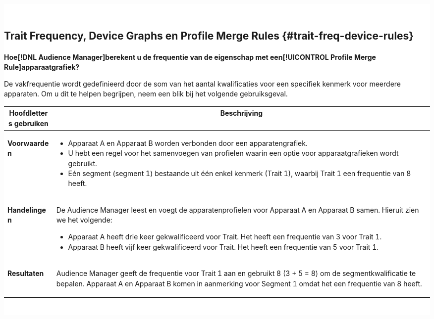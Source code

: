  

## Trait Frequency, Device Graphs en Profile Merge Rules {#trait-freq-device-rules}

**Hoe[!DNL Audience Manager]berekent u de frequentie van de eigenschap met een[!UICONTROL Profile Merge Rule]apparaatgrafiek?**

De vakfrequentie wordt gedefinieerd door de som van het aantal kwalificaties voor een specifiek kenmerk voor meerdere apparaten. Om u dit te helpen begrijpen, neem een blik bij het volgende gebruiksgeval.

<table id="table_DE7A308705C84B93B3089CAD2228569E"> 
 <thead> 
  <tr> 
   <th colname="col1" class="entry"> Hoofdletters gebruiken </th> 
   <th colname="col2" class="entry"> Beschrijving </th> 
  </tr> 
 </thead>
 <tbody> 
  <tr> 
   <td colname="col1"> <p> <b>Voorwaarden</b> </p> </td> 
   <td colname="col2"> <p> 
     <ul id="ul_52EA0F142E3F488CAAC7CF541E7F3472"> 
      <li id="li_11228EC0266A4A02BB4057B77FE93A8A">Apparaat A en Apparaat B worden verbonden door een apparatengrafiek. </li> 
      <li id="li_EB90B9D0D3F64A15AB24DA5D000EEBA5">U hebt een <span class="wintitle"> regel</span> voor het samenvoegen van profielen waarin een optie voor apparaatgrafieken wordt gebruikt. </li> 
      <li id="li_B46C4DE6CBD44D44B0F02EC9987140A5">Eén segment (segment 1) bestaande uit één enkel kenmerk (Trait 1), waarbij Trait 1 een frequentie van 8 heeft. </li> 
     </ul> </p> </td> 
  </tr> 
  <tr> 
   <td colname="col1"> <p> <b>Handelingen</b> </p> </td> 
   <td colname="col2"> <p> <span class="keyword"> De Audience Manager</span> leest en voegt de apparatenprofielen voor Apparaat A en Apparaat B samen. Hieruit zien we het volgende: </p> <p> 
     <ul id="ul_7AB307154C034695B4486E68D55CB084"> 
      <li id="li_5760BEE513C94152AA307AEE10894718">Apparaat A heeft drie keer gekwalificeerd voor Trait. Het heeft een frequentie van 3 voor Trait 1. </li> 
      <li id="li_E20BC24CCCEC407C820A8032D56BC3F0">Apparaat B heeft vijf keer gekwalificeerd voor Trait. Het heeft een frequentie van 5 voor Trait 1. </li> 
     </ul> </p> </td> 
  </tr> 
  <tr> 
   <td colname="col1"> <p> <b>Resultaten</b> </p> </td> 
   <td colname="col2"> <p> <span class="keyword"> Audience Manager</span> geeft de frequentie voor Trait 1 aan en gebruikt 8 (3 + 5 = 8) om de segmentkwalificatie te bepalen. Apparaat A en Apparaat B komen in aanmerking voor Segment 1 omdat het een frequentie van 8 heeft. </p> </td> 
  </tr> 
 </tbody> 
</table>

 